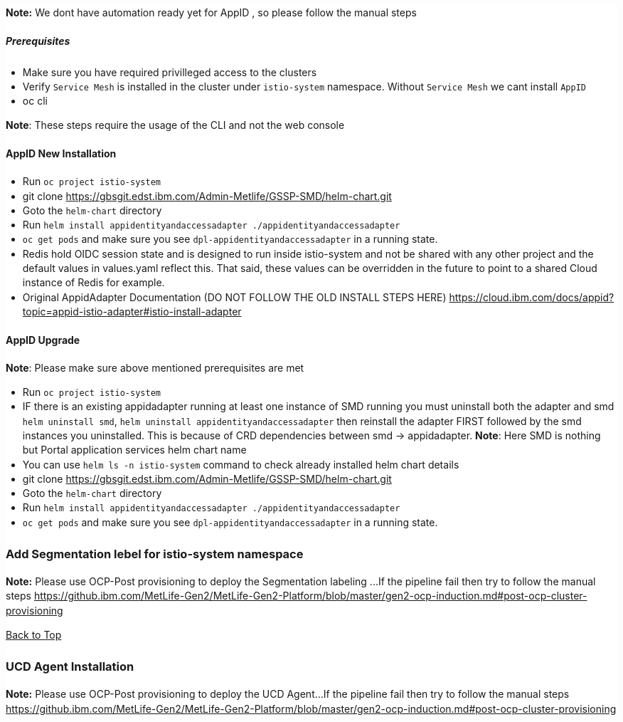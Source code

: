 **Note:** We dont have automation ready yet for AppID , so please follow the manual steps

##### Prerequisites
   - Make sure you have required privilleged access to the clusters
   - Verify `Service Mesh` is installed in the cluster under `istio-system` namespace. Without `Service Mesh` we cant install `AppID`
   - oc cli

**Note**: These steps require the usage of the CLI and not the web console

#### AppID New Installation

* Run `oc project istio-system`
* git clone https://gbsgit.edst.ibm.com/Admin-Metlife/GSSP-SMD/helm-chart.git
* Goto the `helm-chart` directory 
* Run `helm install appidentityandaccessadapter ./appidentityandaccessadapter`
* `oc get pods` and make sure you see `dpl-appidentityandaccessadapter` in a running state.
* Redis hold OIDC session state and is designed to run inside istio-system and not be shared with any other project and the default values in values.yaml reflect this. That said, these values can be  overridden in the future to point to a shared Cloud instance of Redis for example.
* Original AppidAdapter Documentation (DO NOT FOLLOW THE OLD INSTALL STEPS HERE) https://cloud.ibm.com/docs/appid?topic=appid-istio-adapter#istio-install-adapter

#### AppID Upgrade

**Note**: Please make sure above mentioned prerequisites are met

* Run `oc project istio-system`
* IF there is an existing appidadapter running at least one instance of SMD running you must uninstall both the adapter and smd `helm uninstall smd`, `helm uninstall appidentityandaccessadapter` then reinstall the adapter FIRST followed by the smd instances you uninstalled. This is because of CRD dependencies between smd -> appidadapter. **Note**: Here SMD is nothing but Portal application services helm chart name
* You can use `helm ls -n istio-system` command to check already installed helm chart details
* git clone https://gbsgit.edst.ibm.com/Admin-Metlife/GSSP-SMD/helm-chart.git
* Goto the `helm-chart` directory 
* Run `helm install appidentityandaccessadapter ./appidentityandaccessadapter`
* `oc get pods` and make sure you see `dpl-appidentityandaccessadapter` in a running state.



### Add Segmentation lebel for istio-system namespace
**Note:** Please use OCP-Post provisioning to deploy the Segmentation labeling ...If the pipeline fail then try to follow the manual steps
https://github.ibm.com/MetLife-Gen2/MetLife-Gen2-Platform/blob/master/gen2-ocp-induction.md#post-ocp-cluster-provisioning 

[Back to Top](#contents)


### UCD Agent Installation

**Note:** Please use OCP-Post provisioning to deploy the UCD Agent...If the pipeline fail then try to follow the manual steps
https://github.ibm.com/MetLife-Gen2/MetLife-Gen2-Platform/blob/master/gen2-ocp-induction.md#post-ocp-cluster-provisioning 
